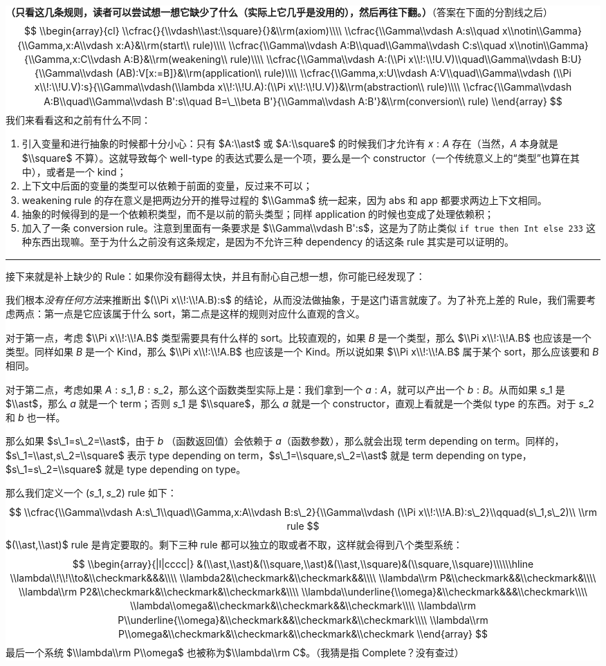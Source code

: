**（只看这几条规则，读者可以尝试想一想它缺少了什么（实际上它几乎是没用的），然后再往下翻。）**（答案在下面的分割线之后）
$$
\\begin{array}{cl}
\\cfrac{}{\\vdash\\ast:\\square}{}&\\rm(axiom)\\\\
\\cfrac{\\Gamma\\vdash A:s\\quad x\\notin\\Gamma}{\\Gamma,x:A\\vdash x:A}&\\rm(start\\ rule)\\\\
\\cfrac{\\Gamma\\vdash A:B\\quad\\Gamma\\vdash C:s\\quad x\\notin\\Gamma}{\\Gamma,x:C\\vdash A:B}&\\rm(weakening\\ rule)\\\\
\\cfrac{\\Gamma\\vdash A:(\\Pi x\\!:\\!U.V)\\quad\\Gamma\\vdash B:U}{\\Gamma\\vdash (AB):V[x:=B]}&\\rm(application\\ rule)\\\\
\\cfrac{\\Gamma,x:U\\vdash A:V\\quad\\Gamma\\vdash (\\Pi x\\!:\\!U.V):s}{\\Gamma\\vdash(\\lambda x\\!:\\!U.A):(\\Pi x\\!:\\!U.V)}&\\rm(abstraction\\ rule)\\\\
\\cfrac{\\Gamma\\vdash A:B\\quad\\Gamma\\vdash B':s\\quad B=\_\\beta B'}{\\Gamma\\vdash A:B'}&\\rm(conversion\\ rule)
\\end{array}
$$
我们来看看这和之前有什么不同：

1. 引入变量和进行抽象的时候都十分小心：只有 $A:\\ast$ 或 $A:\\square$ 的时候我们才允许有 $x:A$ 存在（当然，$A$ 本身就是 $\\square$ 不算）。这就导致每个 well-type 的表达式要么是一个项，要么是一个 constructor（一个传统意义上的“类型”也算在其中），或者是一个 kind；
2. 上下文中后面的变量的类型可以依赖于前面的变量，反过来不可以；
3. weakening rule 的存在意义是把两边分开的推导过程的 $\\Gamma$ 统一起来，因为 abs 和 app 都要求两边上下文相同。
4. 抽象的时候得到的是一个依赖积类型，而不是以前的箭头类型；同样 application 的时候也变成了处理依赖积；
5. 加入了一条 conversion rule。注意到里面有一条要求是 $\\Gamma\\vdash B':s$，这是为了防止类似 `if true then Int else 233` 这种东西出现嘛。至于为什么之前没有这条规定，是因为不允许三种 dependency 的话这条 rule 其实是可以证明的。

---

接下来就是补上缺少的 Rule：如果你没有翻得太快，并且有耐心自己想一想，你可能已经发现了：

我们根本*没有任何方法*来推断出 $(\\Pi x\\!:\\!A.B):s$ 的结论，从而没法做抽象，于是这门语言就废了。为了补充上差的 Rule，我们需要考虑两点：第一点是它应该属于什么 sort，第二点是这样的规则对应什么直观的含义。

对于第一点，考虑 $\\Pi x\\!:\\!A.B$ 类型需要具有什么样的 sort。比较直观的，如果 $B$ 是一个类型，那么 $\\Pi x\\!:\\!A.B$ 也应该是一个类型。同样如果 $B$ 是一个 Kind，那么 $\\Pi x\\!:\\!A.B$ 也应该是一个 Kind。所以说如果  $\\Pi x\\!:\\!A.B$ 属于某个 sort，那么应该要和 $B$ 相同。

对于第二点，考虑如果 $A:s\_1,B:s\_2$，那么这个函数类型实际上是：我们拿到一个 $a:A$，就可以产出一个 $b:B$。从而如果 $s\_1$ 是 $\\ast$，那么 $a$ 就是一个 term；否则 $s\_1$ 是 $\\square$，那么 $a$ 就是一个 constructor，直观上看就是一个类似 type 的东西。对于 $s\_2$ 和 $b$ 也一样。

那么如果 $s\_1=s\_2=\\ast$，由于 $b$ （函数返回值）会依赖于 $a$（函数参数），那么就会出现 term depending on term。同样的，$s\_1=\\ast,s\_2=\\square$ 表示 type depending on term，$s\_1=\\square,s\_2=\\ast$ 就是 term depending on type，$s\_1=s\_2=\\square$ 就是 type depending on type。

那么我们定义一个 $(s\_1,s\_2)$ rule 如下：
$$
\\cfrac{\\Gamma\\vdash A:s\_1\\quad\\Gamma,x:A\\vdash B:s\_2}{\\Gamma\\vdash (\\Pi x\\!:\\!A.B):s\_2}\\qquad(s\_1,s\_2)\\ \\rm rule
$$
$(\\ast,\\ast)$ rule 是肯定要取的。剩下三种 rule 都可以独立的取或者不取，这样就会得到八个类型系统：
$$
\\begin{array}{|l|cccc|}
&(\\ast,\\ast)&(\\square,\\ast)&(\\ast,\\square)&(\\square,\\square)\\\\\\hline
\\lambda\\!\\!\\to&\\checkmark&&&\\\\
\\lambda2&\\checkmark&\\checkmark&&\\\\
\\lambda\\rm P&\\checkmark&&\\checkmark&\\\\
\\lambda\\rm P2&\\checkmark&\\checkmark&\\checkmark&\\\\
\\lambda\\underline{\\omega}&\\checkmark&&&\\checkmark\\\\
\\lambda\\omega&\\checkmark&\\checkmark&&\\checkmark\\\\
\\lambda\\rm P\\underline{\\omega}&\\checkmark&&\\checkmark&\\checkmark\\\\
\\lambda\\rm P\\omega&\\checkmark&\\checkmark&\\checkmark&\\checkmark
\\end{array}
$$
最后一个系统 $\\lambda\\rm P\\omega$ 也被称为$\\lambda\\rm C$。（我猜是指 Complete？没有查过）

